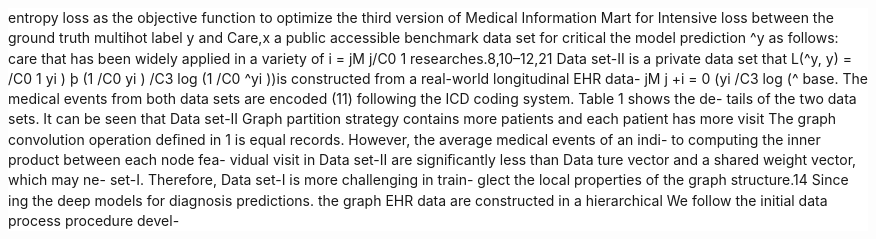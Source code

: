 entropy               loss               as               the               objective               function               to               optimize               the                                                                                third            version            of            Medical            Information            Mart            for            Intensive
loss                    between                    the                    ground                    truth                    multihot                   label                 y                    and                                                Care,x           a            public            accessible            benchmark            data            set            for            critical
the             model             prediction             ^y             as             follows:                                                                                                                                                       care                             that                             has                             been                             widely                             applied                             in                             a                             variety                             of
                                                                i    =   jM j/C0                          1                                                                                                                                           researches.8,10–12,21                      Data                set-II               is                a               private                data               set                that
 L(^y,     y)      =          /C0                    1                                                                            yi  )     þ        (1     /C0                                     yi  )      /C3                                       log         (1     /C0                                   ^yi  ))is           constructed           from            a           real-world            longitudinal           EHR           data-
                                                jM j                             +i    =    0                                                          (yi        /C3                                       log         (^                            base.         The         medical         events         from        both         data         sets         are         encoded
                                                                                                                                                                                                                           (11)                       following           the            ICD            coding            system.            Table            1            shows            the            de-
                                                                                                                                                                                                                                                      tails              of              the              two              data              sets.              It              can              be              seen              that              Data              set-II
Graph            partition            strategy                                                                                                                                                                                                        contains               more               patients               and               each               patient               has               more               visit
The             graph            convolution            operation             deﬁned             in            1            is             equal                                                                                                      records.          However,           the           average           medical          events           of           an           indi-
to         computing        the         inner        product         between         each         node        fea-                                                                                                                                    vidual            visit            in            Data            set-II            are            signiﬁcantly            less            than            Data
ture            vector           and            a            shared           weight            vector,           which           may            ne-                                                                                                  set-I.             Therefore,             Data             set-I             is             more             challenging             in             train-
glect          the          local          properties          of          the          graph          structure.14          Since                                                                                                                    ing             the              deep             models              for              diagnosis              predictions.
the               graph               EHR               data               are               constructed               in               a               hierarchical                                                                                             We              follow              the              initial              data              process              procedure              devel-